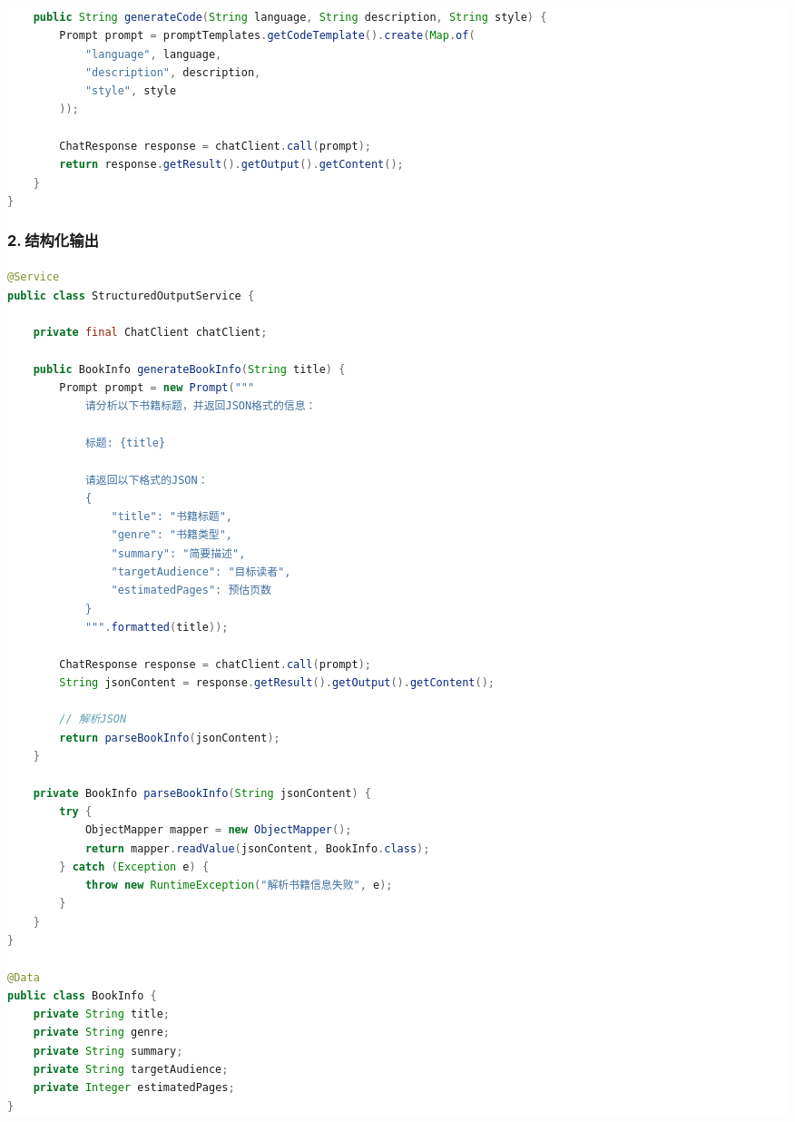 ```java
    public String generateCode(String language, String description, String style) {
        Prompt prompt = promptTemplates.getCodeTemplate().create(Map.of(
            "language", language,
            "description", description,
            "style", style
        ));
        
        ChatResponse response = chatClient.call(prompt);
        return response.getResult().getOutput().getContent();
    }
}
```

### 2. 结构化输出

```java
@Service
public class StructuredOutputService {

    private final ChatClient chatClient;

    public BookInfo generateBookInfo(String title) {
        Prompt prompt = new Prompt("""
            请分析以下书籍标题，并返回JSON格式的信息：
            
            标题: {title}
            
            请返回以下格式的JSON：
            {
                "title": "书籍标题",
                "genre": "书籍类型",
                "summary": "简要描述",
                "targetAudience": "目标读者",
                "estimatedPages": 预估页数
            }
            """.formatted(title));
        
        ChatResponse response = chatClient.call(prompt);
        String jsonContent = response.getResult().getOutput().getContent();
        
        // 解析JSON
        return parseBookInfo(jsonContent);
    }

    private BookInfo parseBookInfo(String jsonContent) {
        try {
            ObjectMapper mapper = new ObjectMapper();
            return mapper.readValue(jsonContent, BookInfo.class);
        } catch (Exception e) {
            throw new RuntimeException("解析书籍信息失败", e);
        }
    }
}

@Data
public class BookInfo {
    private String title;
    private String genre;
    private String summary;
    private String targetAudience;
    private Integer estimatedPages;
}
```
